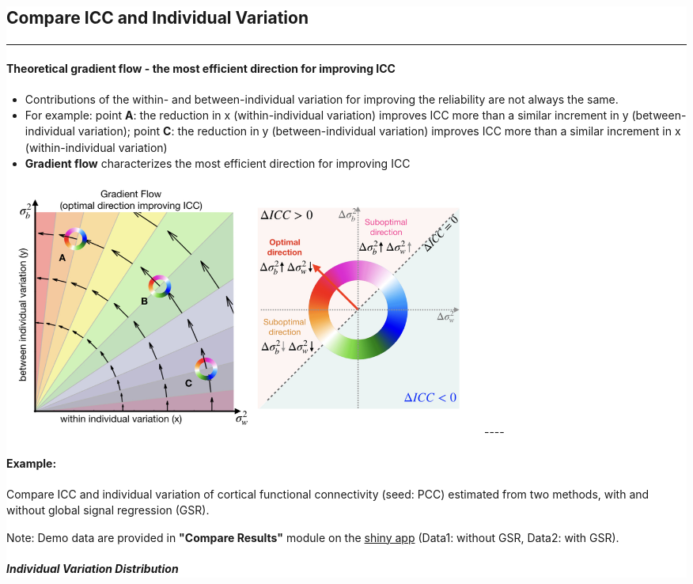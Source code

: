 ## Compare ICC and Individual Variation

----

#### Theoretical gradient flow - the most efficient direction for improving ICC

- Contributions of the within- and between-individual variation for improving the reliability are not always the same. 
- For example: point **A**: the reduction in x (within-individual variation) improves ICC more than a similar increment in y (between-individual variation); point **C**: the reduction in y (between-individual variation) improves ICC more than a similar increment in x (within-individual variation)
- **Gradient flow** characterizes the most efficient direction for improving ICC

<img src='figures/GradientFlow.png' width='600px'>
----

#### Example:

Compare ICC and individual variation of cortical functional connectivity (seed: PCC) estimated from two methods, with and without global signal regression (GSR).

Note: Demo data are provided in **"Compare Results"** module on the [shiny app](https://tingsterx.shinyapps.io/ReliabilityExplorer) (Data1: without GSR, Data2: with GSR).

##### **Individual Variation Distribution**
